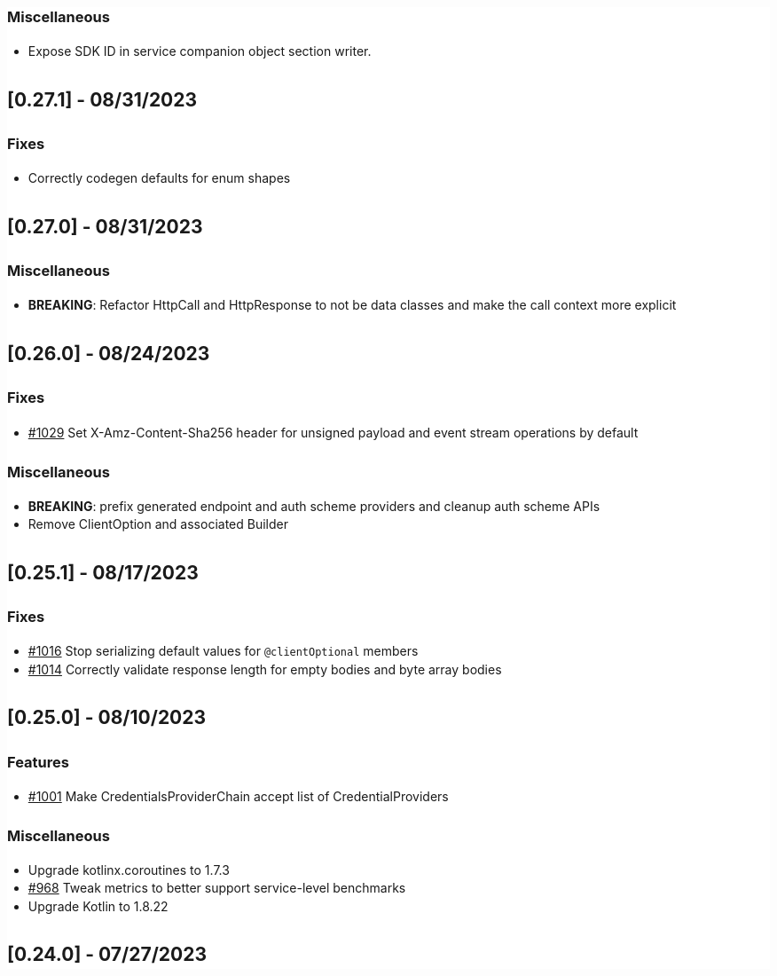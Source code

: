 ### Miscellaneous
* Expose SDK ID in service companion object section writer.

## [0.27.1] - 08/31/2023

### Fixes
* Correctly codegen defaults for enum shapes

## [0.27.0] - 08/31/2023

### Miscellaneous
* **BREAKING**: Refactor HttpCall and HttpResponse to not be data classes and make the call context more explicit

## [0.26.0] - 08/24/2023

### Fixes
* [#1029](https://github.com/awslabs/aws-sdk-kotlin/issues/1029) Set X-Amz-Content-Sha256 header for unsigned payload and event stream operations by default

### Miscellaneous
* **BREAKING**: prefix generated endpoint and auth scheme providers and cleanup auth scheme APIs
* Remove ClientOption and associated Builder

## [0.25.1] - 08/17/2023

### Fixes
* [#1016](https://github.com/awslabs/aws-sdk-kotlin/issues/1016) Stop serializing default values for `@clientOptional` members
* [#1014](https://github.com/awslabs/aws-sdk-kotlin/issues/1014) Correctly validate response length for empty bodies and byte array bodies

## [0.25.0] - 08/10/2023

### Features
* [#1001](https://github.com/awslabs/aws-sdk-kotlin/issues/1001) Make CredentialsProviderChain accept list of CredentialProviders

### Miscellaneous
* Upgrade kotlinx.coroutines to 1.7.3
* [#968](https://github.com/awslabs/aws-sdk-kotlin/issues/968) Tweak metrics to better support service-level benchmarks
* Upgrade Kotlin to 1.8.22

## [0.24.0] - 07/27/2023
